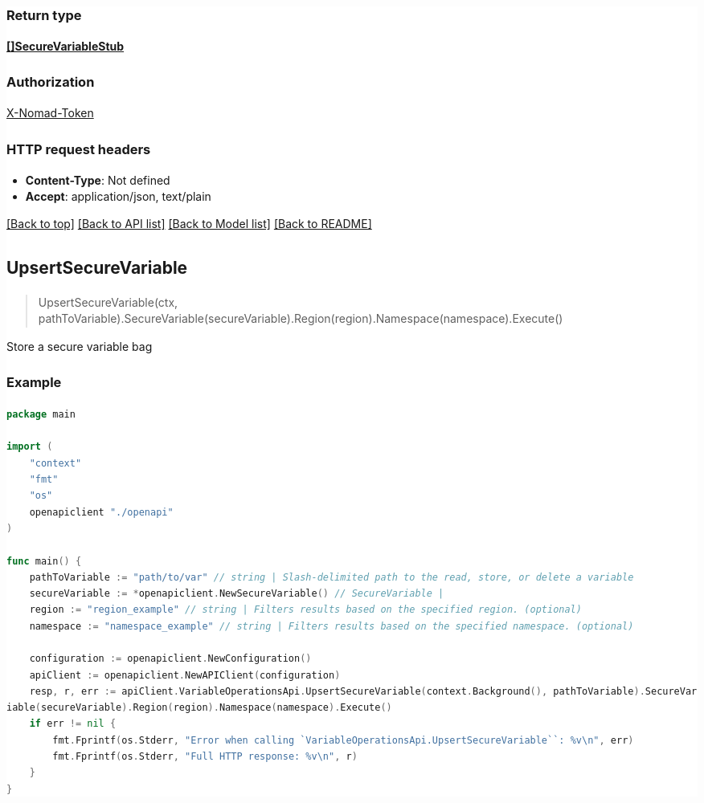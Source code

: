 ### Return type

[**[]SecureVariableStub**](SecureVariableStub.md)

### Authorization

[X-Nomad-Token](../README.md#X-Nomad-Token)

### HTTP request headers

- **Content-Type**: Not defined
- **Accept**: application/json, text/plain

[[Back to top]](#) [[Back to API list]](../README.md#documentation-for-api-endpoints)
[[Back to Model list]](../README.md#documentation-for-models)
[[Back to README]](../README.md)


## UpsertSecureVariable

> UpsertSecureVariable(ctx, pathToVariable).SecureVariable(secureVariable).Region(region).Namespace(namespace).Execute()

Store a secure variable bag

### Example

```go
package main

import (
    "context"
    "fmt"
    "os"
    openapiclient "./openapi"
)

func main() {
    pathToVariable := "path/to/var" // string | Slash-delimited path to the read, store, or delete a variable
    secureVariable := *openapiclient.NewSecureVariable() // SecureVariable | 
    region := "region_example" // string | Filters results based on the specified region. (optional)
    namespace := "namespace_example" // string | Filters results based on the specified namespace. (optional)

    configuration := openapiclient.NewConfiguration()
    apiClient := openapiclient.NewAPIClient(configuration)
    resp, r, err := apiClient.VariableOperationsApi.UpsertSecureVariable(context.Background(), pathToVariable).SecureVariable(secureVariable).Region(region).Namespace(namespace).Execute()
    if err != nil {
        fmt.Fprintf(os.Stderr, "Error when calling `VariableOperationsApi.UpsertSecureVariable``: %v\n", err)
        fmt.Fprintf(os.Stderr, "Full HTTP response: %v\n", r)
    }
}
```
